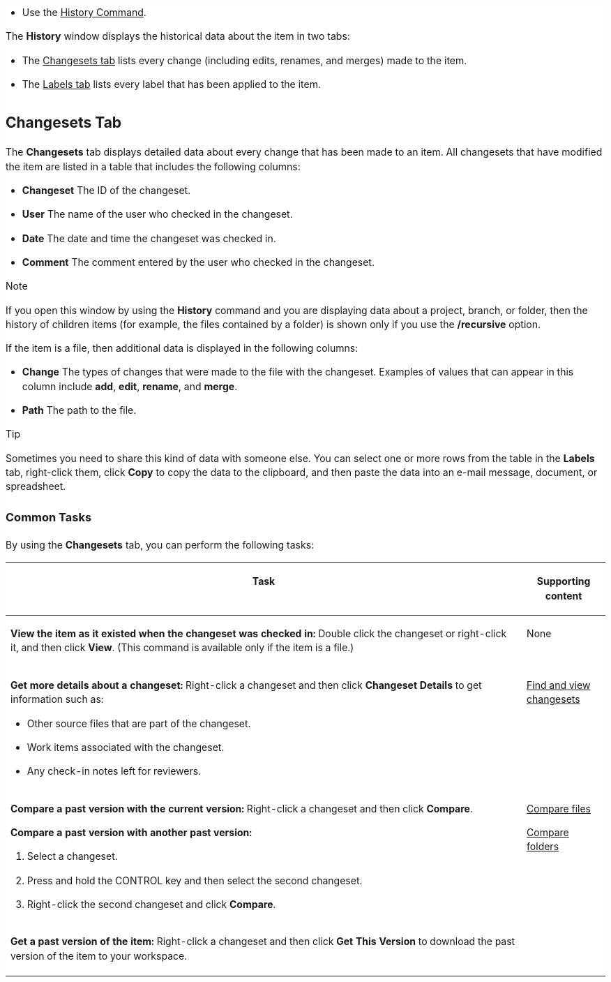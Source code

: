 - Use the [History Command](history-command.md).

The **History** window displays the historical data about the item in two tabs:

- The [Changesets tab](get-history-item.md#changesets_tab) lists every change (including edits, renames, and merges) made to the item.

- The [Labels tab](get-history-item.md#labels_tab) lists every label that has been applied to the item.

<a name="changesets_tab"><a/>

## Changesets Tab

The **Changesets** tab displays detailed data about every change that has been made to an item. All changesets that have modified the item are listed in a table that includes the following columns:

- **Changeset** The ID of the changeset.

- **User** The name of the user who checked in the changeset.

- **Date** The date and time the changeset was checked in.

- **Comment** The comment entered by the user who checked in the changeset.

> [!NOTE]
> If you open this window by using the **History** command and you are displaying data about a project, branch, or folder, then the history of children items (for example, the files contained by a folder) is shown only if you use the **/recursive** option.

If the item is a file, then additional data is displayed in the following columns:

- **Change** The types of changes that were made to the file with the changeset. Examples of values that can appear in this column include **add**, **edit**, **rename**, and **merge**.

- **Path** The path to the file.

> [!TIP]
> Sometimes you need to share this kind of data with someone else. You can select one or more rows from the table in the **Labels** tab, right-click them, click **Copy** to copy the data to the clipboard, and then paste the data into an e-mail message, document, or spreadsheet.

### Common Tasks

By using the **Changesets** tab, you can perform the following tasks:

<table><thead>
<tr><th><p>Task</p></th><th><p>Supporting content</p></th></tr></thead><tbody>
<tr>
	<td><p><strong>View the item as it existed when the changeset was checked in:</strong> Double click the changeset or right-click it, and then click <strong>View</strong>. (This command is available only if the item is a file.)</p><p></p></td>
	<td><p>None</p></td></tr>
<tr>
	<td><p><strong>Get more details about a changeset:</strong> Right-click a changeset and then click <strong>Changeset Details</strong> to get information such as:</p><ul><li><p>Other source files that are part of the changeset.</p></li><li><p>Work items associated with the changeset.</p></li><li><p>Any check-in notes left for reviewers.</p></li></ul></td>
	<td><p> <a href="find-view-changesets.md">Find and view changesets</a> </p></td></tr>
<tr>
	<td><p><strong>Compare a past version with the current version:</strong> Right-click a changeset and then click <strong>Compare</strong>.</p><p><strong>Compare a past version with another past version:</strong></p><ol><li><p>Select a changeset.</p></li><li><p>Press and hold the CONTROL key and then select the second changeset.</p></li><li><p>Right-click the second changeset and click <strong>Compare</strong>.</p></li></ol></td>
	<td><p> <a href="compare-files.md">Compare files</a> </p><p> <a href="compare-folders.md">Compare folders</a> </p></td></tr>
<tr>
	<td><p><strong>Get a past version of the item: </strong>Right-click a changeset and then click <strong>Get This Version</strong> to download the past version of the item to your workspace.</p></td>